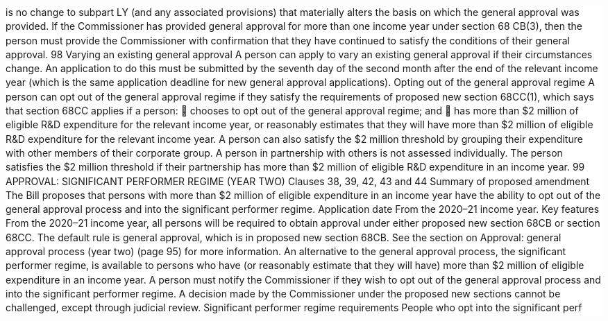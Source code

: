 is no change to subpart LY (and any associated provisions) that materially alters the basis on which the general approval was provided. If the Commissioner has provided general approval for more than one income year under section 68 CB(3), then the person must provide the Commissioner with confirmation that they have continued to satisfy the conditions of their general approval. 98 Varying an existing general approval A person can apply to vary an existing general approval if their circumstances change. An application to do this must be submitted by the seventh day of the second month after the end of the relevant income year (which is the same application deadline for new general approval applications). Opting out of the general approval regime A person can opt out of the general approval regime if they satisfy the requirements of proposed new section 68CC(1), which says that section 68CC applies if a person:  chooses to opt out of the general approval regime; and  has more than $2 million of eligible R&D expenditure for the relevant income year, or reasonably estimates that they will have more than $2 million of eligible R&D expenditure for the relevant income year. A person can also satisfy the $2 million threshold by grouping their expenditure with other members of their corporate group. A person in partnership with others is not assessed individually. The person satisfies the $2 million threshold if their partnership has more than $2 million of eligible R&D expenditure in an income year. 99 APPROVAL: SIGNIFICANT PERFORMER REGIME (YEAR TWO) Clauses 38, 39, 42, 43 and 44 Summary of proposed amendment The Bill proposes that persons with more than $2 million of eligible expenditure in an income year have the ability to opt out of the general approval process and into the significant performer regime. Application date From the 2020–21 income year. Key features From the 2020–21 income year, all persons will be required to obtain approval under either proposed new section 68CB or section 68CC. The default rule is general approval, which is in proposed new section 68CB. See the section on Approval: general approval process (year two) (page 95) for more information. An alternative to the general approval process, the significant performer regime, is available to persons who have (or reasonably estimate that they will have) more than $2 million of eligible expenditure in an income year. A person must notify the Commissioner if they wish to opt out of the general approval process and into the significant performer regime. A decision made by the Commissioner under the proposed new sections cannot be challenged, except through judicial review. Significant performer regime requirements People who opt into the significant perf